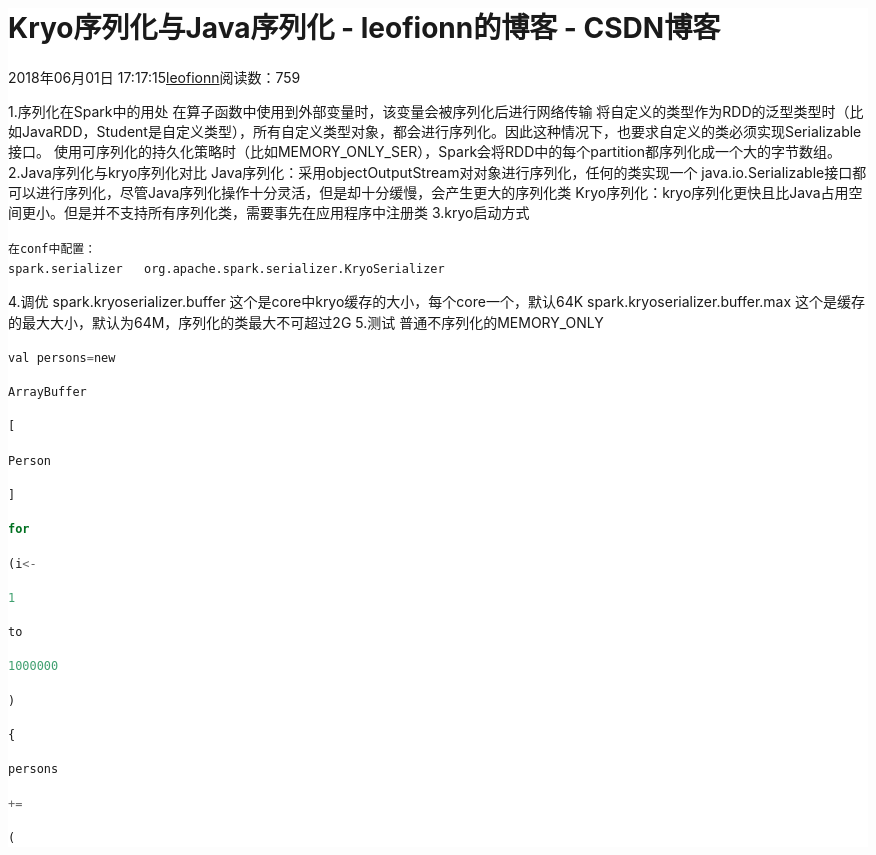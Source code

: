 
# Kryo序列化与Java序列化 - leofionn的博客 - CSDN博客


2018年06月01日 17:17:15[leofionn](https://me.csdn.net/qq_36142114)阅读数：759


1.序列化在Spark中的用处
在算子函数中使用到外部变量时，该变量会被序列化后进行网络传输
将自定义的类型作为RDD的泛型类型时（比如JavaRDD，Student是自定义类型），所有自定义类型对象，都会进行序列化。因此这种情况下，也要求自定义的类必须实现Serializable接口。
使用可序列化的持久化策略时（比如MEMORY_ONLY_SER），Spark会将RDD中的每个partition都序列化成一个大的字节数组。
2.Java序列化与kryo序列化对比
Java序列化：采用objectOutputStream对对象进行序列化，任何的类实现一个 java.io.Serializable接口都可以进行序列化，尽管Java序列化操作十分灵活，但是却十分缓慢，会产生更大的序列化类
Kryo序列化：kryo序列化更快且比Java占用空间更小。但是并不支持所有序列化类，需要事先在应用程序中注册类
3.kryo启动方式
```python
在conf中配置：
spark.serializer   org.apache.spark.serializer.KryoSerializer
```
4.调优
spark.kryoserializer.buffer 这个是core中kryo缓存的大小，每个core一个，默认64K
spark.kryoserializer.buffer.max 这个是缓存的最大大小，默认为64M，序列化的类最大不可超过2G
5.测试
普通不序列化的MEMORY_ONLY
```python
val persons=new
```
```python
ArrayBuffer
```
```python
[
```
```python
Person
```
```python
]
```
```python
for
```
```python
(i<-
```
```python
1
```
```python
to
```
```python
1000000
```
```python
)
```
```python
{
```
```python
persons
```
```python
+=
```
```python
(
```
```python
```
